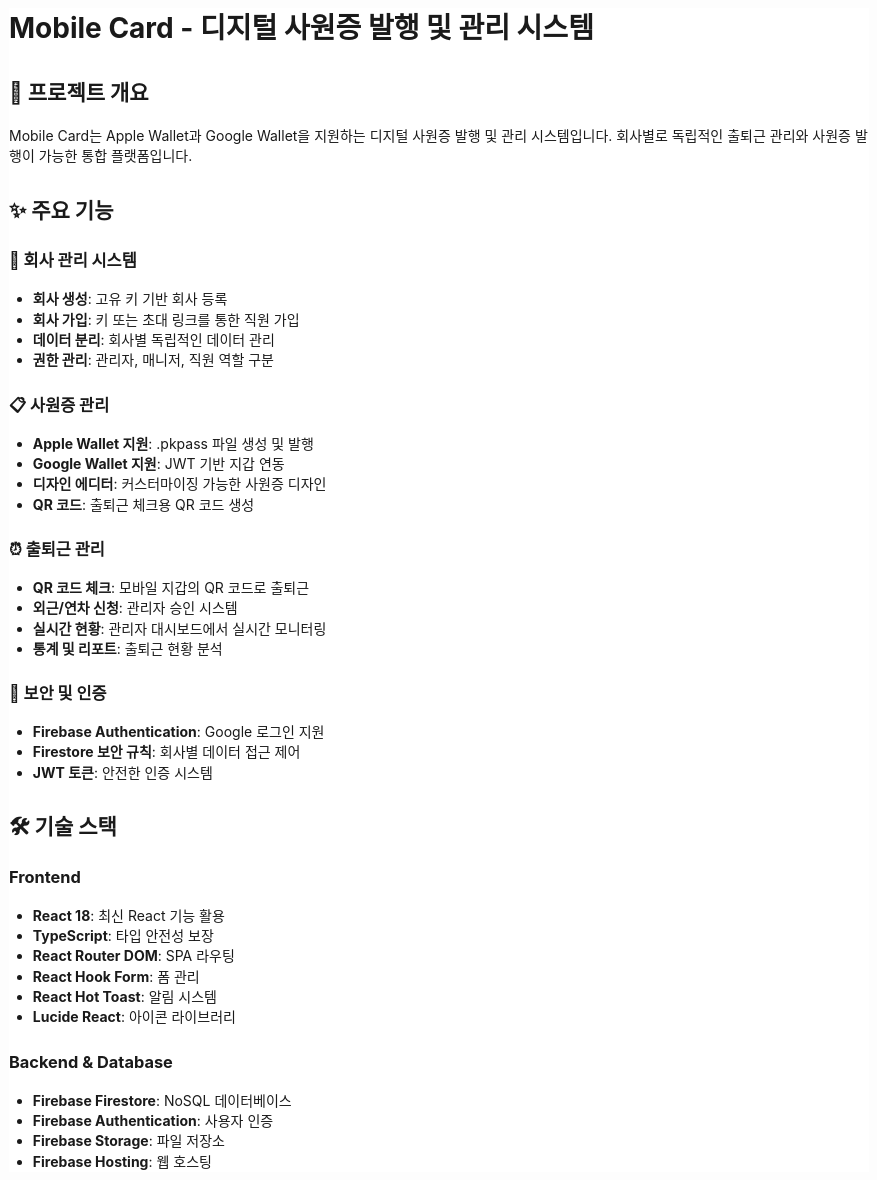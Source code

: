 # Mobile Card - 디지털 사원증 발행 및 관리 시스템

## 📱 프로젝트 개요

Mobile Card는 Apple Wallet과 Google Wallet을 지원하는 디지털 사원증 발행 및 관리 시스템입니다. 회사별로 독립적인 출퇴근 관리와 사원증 발행이 가능한 통합 플랫폼입니다.

## ✨ 주요 기능

### 🏢 회사 관리 시스템
- **회사 생성**: 고유 키 기반 회사 등록
- **회사 가입**: 키 또는 초대 링크를 통한 직원 가입
- **데이터 분리**: 회사별 독립적인 데이터 관리
- **권한 관리**: 관리자, 매니저, 직원 역할 구분

### 📋 사원증 관리
- **Apple Wallet 지원**: .pkpass 파일 생성 및 발행
- **Google Wallet 지원**: JWT 기반 지갑 연동
- **디자인 에디터**: 커스터마이징 가능한 사원증 디자인
- **QR 코드**: 출퇴근 체크용 QR 코드 생성

### ⏰ 출퇴근 관리
- **QR 코드 체크**: 모바일 지갑의 QR 코드로 출퇴근
- **외근/연차 신청**: 관리자 승인 시스템
- **실시간 현황**: 관리자 대시보드에서 실시간 모니터링
- **통계 및 리포트**: 출퇴근 현황 분석

### 🔐 보안 및 인증
- **Firebase Authentication**: Google 로그인 지원
- **Firestore 보안 규칙**: 회사별 데이터 접근 제어
- **JWT 토큰**: 안전한 인증 시스템

## 🛠 기술 스택

### Frontend
- **React 18**: 최신 React 기능 활용
- **TypeScript**: 타입 안전성 보장
- **React Router DOM**: SPA 라우팅
- **React Hook Form**: 폼 관리
- **React Hot Toast**: 알림 시스템
- **Lucide React**: 아이콘 라이브러리

### Backend & Database
- **Firebase Firestore**: NoSQL 데이터베이스
- **Firebase Authentication**: 사용자 인증
- **Firebase Storage**: 파일 저장소
- **Firebase Hosting**: 웹 호스팅
